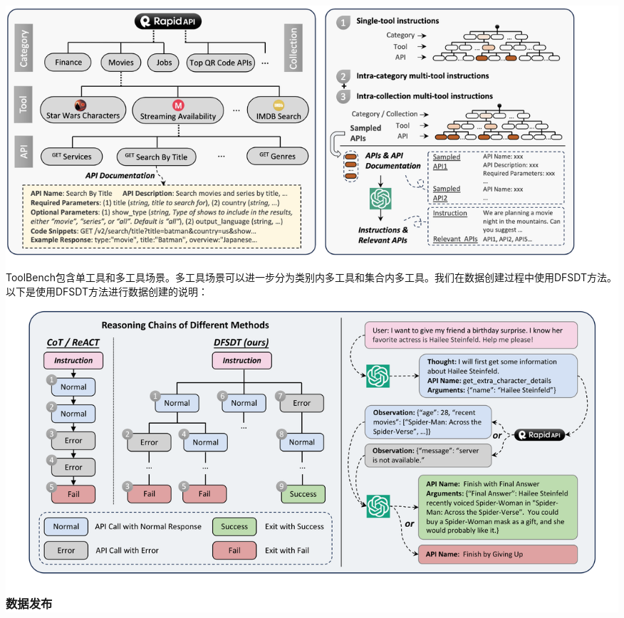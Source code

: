 <img src="assets/instructiongeneration.png" width="800px">
</div>
<br>


ToolBench包含单工具和多工具场景。多工具场景可以进一步分为类别内多工具和集合内多工具。我们在数据创建过程中使用DFSDT方法。以下是使用DFSDT方法进行数据创建的说明：

<div align="center">

<img src="assets/answer_anno.png" width="800px">

</div>

### 数据发布
